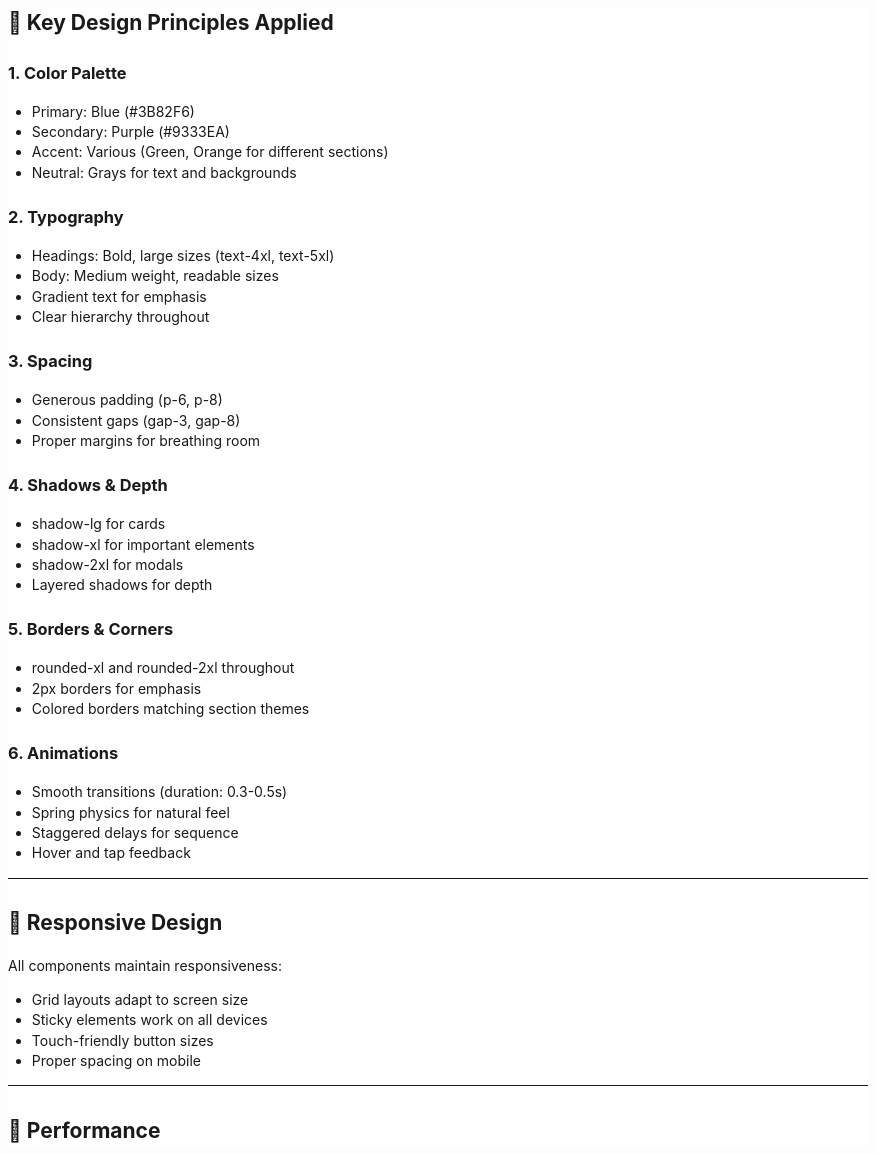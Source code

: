 
## 🎯 Key Design Principles Applied

### 1. **Color Palette**
- Primary: Blue (#3B82F6)
- Secondary: Purple (#9333EA)
- Accent: Various (Green, Orange for different sections)
- Neutral: Grays for text and backgrounds

### 2. **Typography**
- Headings: Bold, large sizes (text-4xl, text-5xl)
- Body: Medium weight, readable sizes
- Gradient text for emphasis
- Clear hierarchy throughout

### 3. **Spacing**
- Generous padding (p-6, p-8)
- Consistent gaps (gap-3, gap-8)
- Proper margins for breathing room

### 4. **Shadows & Depth**
- shadow-lg for cards
- shadow-xl for important elements
- shadow-2xl for modals
- Layered shadows for depth

### 5. **Borders & Corners**
- rounded-xl and rounded-2xl throughout
- 2px borders for emphasis
- Colored borders matching section themes

### 6. **Animations**
- Smooth transitions (duration: 0.3-0.5s)
- Spring physics for natural feel
- Staggered delays for sequence
- Hover and tap feedback

---

## 📱 Responsive Design

All components maintain responsiveness:
- Grid layouts adapt to screen size
- Sticky elements work on all devices
- Touch-friendly button sizes
- Proper spacing on mobile

---

## 🚀 Performance
